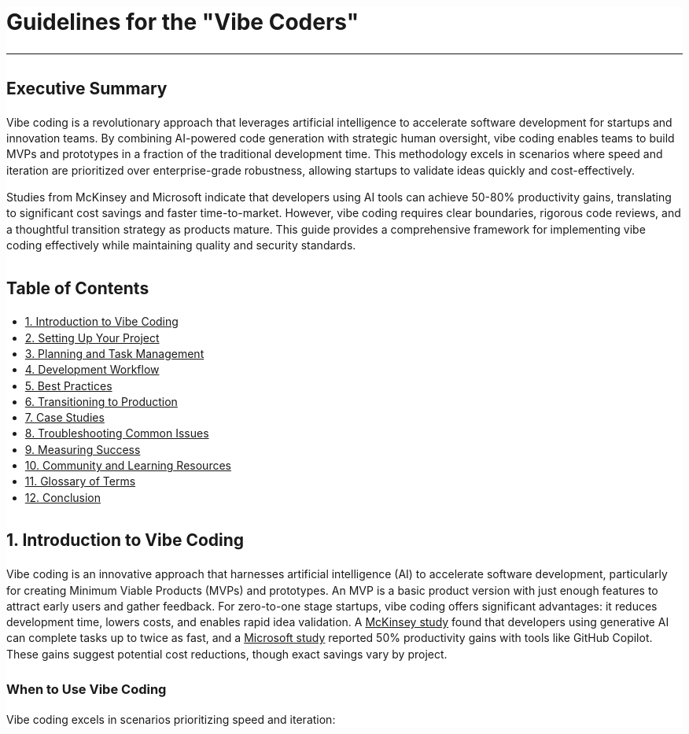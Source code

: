 # Guidelines for the "Vibe Coders"

---

## Executive Summary

Vibe coding is a revolutionary approach that leverages artificial intelligence to accelerate software development for startups and innovation teams. By combining AI-powered code generation with strategic human oversight, vibe coding enables teams to build MVPs and prototypes in a fraction of the traditional development time. This methodology excels in scenarios where speed and iteration are prioritized over enterprise-grade robustness, allowing startups to validate ideas quickly and cost-effectively.

Studies from McKinsey and Microsoft indicate that developers using AI tools can achieve 50-80% productivity gains, translating to significant cost savings and faster time-to-market. However, vibe coding requires clear boundaries, rigorous code reviews, and a thoughtful transition strategy as products mature. This guide provides a comprehensive framework for implementing vibe coding effectively while maintaining quality and security standards.

## Table of Contents

- [1. Introduction to Vibe Coding](#1-introduction-to-vibe-coding)
- [2. Setting Up Your Project](#2-setting-up-your-project)
- [3. Planning and Task Management](#3-planning-and-task-management)
- [4. Development Workflow](#4-development-workflow)
- [5. Best Practices](#5-best-practices)
- [6. Transitioning to Production](#6-transitioning-to-production)
- [7. Case Studies](#7-case-studies)
- [8. Troubleshooting Common Issues](#8-troubleshooting-common-issues)
- [9. Measuring Success](#9-measuring-success)
- [10. Community and Learning Resources](#10-community-and-learning-resources)
- [11. Glossary of Terms](#11-glossary-of-terms)
- [12. Conclusion](#12-conclusion)

## 1. Introduction to Vibe Coding

Vibe coding is an innovative approach that harnesses artificial intelligence (AI) to accelerate software development, particularly for creating Minimum Viable Products (MVPs) and prototypes. An MVP is a basic product version with just enough features to attract early users and gather feedback. For zero-to-one stage startups, vibe coding offers significant advantages: it reduces development time, lowers costs, and enables rapid idea validation. A [McKinsey study](https://www.mckinsey.com/capabilities/mckinsey-digital/our-insights/unleashing-developer-productivity-with-generative-ai) found that developers using generative AI can complete tasks up to twice as fast, and a [Microsoft study](https://www.intelligenic.ai/articles/cost-reduction-in-software-development-the-benefits-of-an-ai-driven-sdlc) reported 50% productivity gains with tools like GitHub Copilot. These gains suggest potential cost reductions, though exact savings vary by project.

### When to Use Vibe Coding

Vibe coding excels in scenarios prioritizing speed and iteration:
